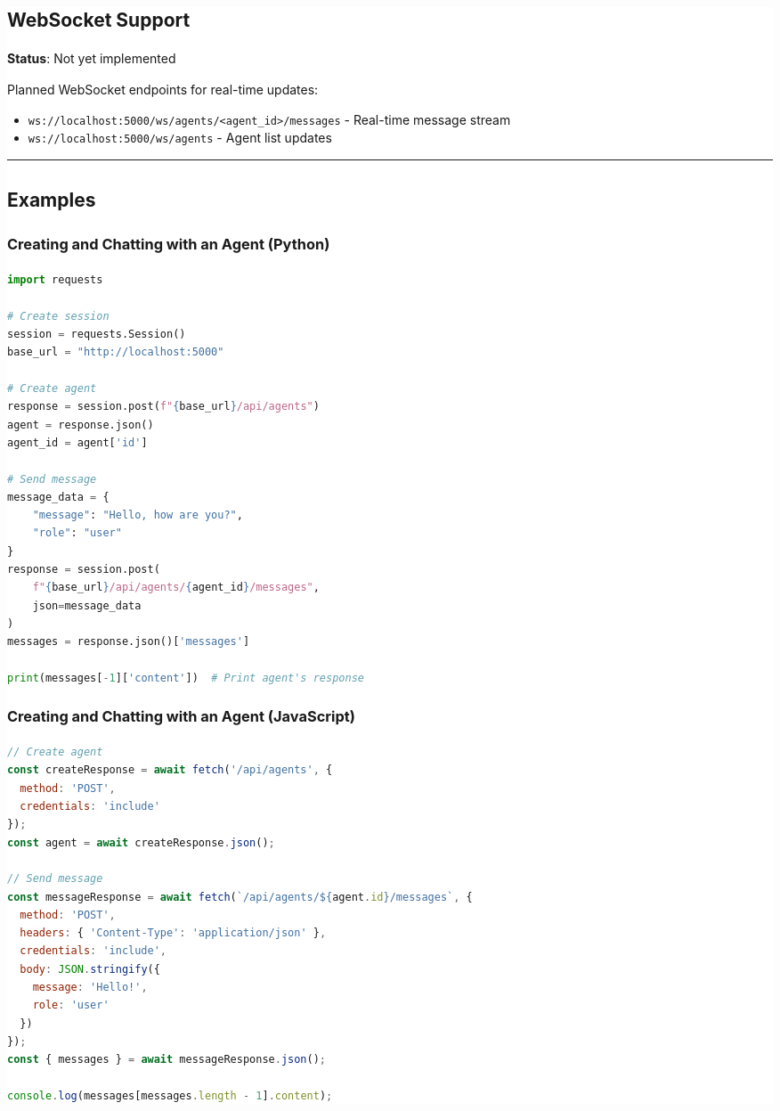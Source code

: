 
## WebSocket Support

**Status**: Not yet implemented

Planned WebSocket endpoints for real-time updates:

- `ws://localhost:5000/ws/agents/<agent_id>/messages` - Real-time message stream
- `ws://localhost:5000/ws/agents` - Agent list updates

---

## Examples

### Creating and Chatting with an Agent (Python)

```python
import requests

# Create session
session = requests.Session()
base_url = "http://localhost:5000"

# Create agent
response = session.post(f"{base_url}/api/agents")
agent = response.json()
agent_id = agent['id']

# Send message
message_data = {
    "message": "Hello, how are you?",
    "role": "user"
}
response = session.post(
    f"{base_url}/api/agents/{agent_id}/messages",
    json=message_data
)
messages = response.json()['messages']

print(messages[-1]['content'])  # Print agent's response
```

### Creating and Chatting with an Agent (JavaScript)

```javascript
// Create agent
const createResponse = await fetch('/api/agents', {
  method: 'POST',
  credentials: 'include'
});
const agent = await createResponse.json();

// Send message
const messageResponse = await fetch(`/api/agents/${agent.id}/messages`, {
  method: 'POST',
  headers: { 'Content-Type': 'application/json' },
  credentials: 'include',
  body: JSON.stringify({
    message: 'Hello!',
    role: 'user'
  })
});
const { messages } = await messageResponse.json();

console.log(messages[messages.length - 1].content);
```